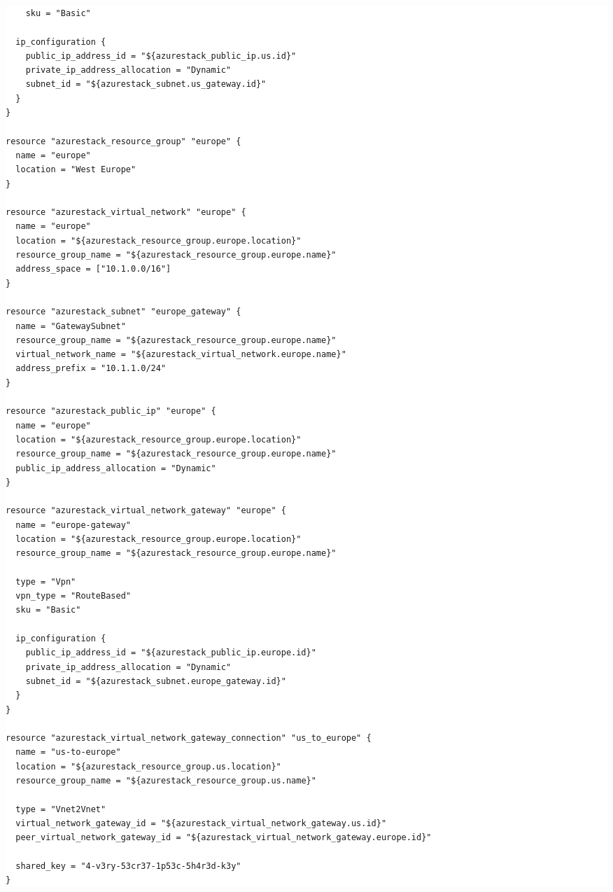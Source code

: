 ```hcl
	sku = "Basic"

  ip_configuration {
    public_ip_address_id = "${azurestack_public_ip.us.id}"
    private_ip_address_allocation = "Dynamic"
    subnet_id = "${azurestack_subnet.us_gateway.id}"
  }
}

resource "azurestack_resource_group" "europe" {
  name = "europe"
  location = "West Europe"
}

resource "azurestack_virtual_network" "europe" {
  name = "europe"
  location = "${azurestack_resource_group.europe.location}"
  resource_group_name = "${azurestack_resource_group.europe.name}"
  address_space = ["10.1.0.0/16"]
}

resource "azurestack_subnet" "europe_gateway" {
  name = "GatewaySubnet"
  resource_group_name = "${azurestack_resource_group.europe.name}"
  virtual_network_name = "${azurestack_virtual_network.europe.name}"
  address_prefix = "10.1.1.0/24"
}

resource "azurestack_public_ip" "europe" {
  name = "europe"
  location = "${azurestack_resource_group.europe.location}"
  resource_group_name = "${azurestack_resource_group.europe.name}"
  public_ip_address_allocation = "Dynamic"
}

resource "azurestack_virtual_network_gateway" "europe" {
  name = "europe-gateway"
  location = "${azurestack_resource_group.europe.location}"
  resource_group_name = "${azurestack_resource_group.europe.name}"

  type = "Vpn"
  vpn_type = "RouteBased"
  sku = "Basic"

  ip_configuration {
    public_ip_address_id = "${azurestack_public_ip.europe.id}"
    private_ip_address_allocation = "Dynamic"
    subnet_id = "${azurestack_subnet.europe_gateway.id}"
  }
}

resource "azurestack_virtual_network_gateway_connection" "us_to_europe" {
  name = "us-to-europe"
  location = "${azurestack_resource_group.us.location}"
  resource_group_name = "${azurestack_resource_group.us.name}"

  type = "Vnet2Vnet"
  virtual_network_gateway_id = "${azurestack_virtual_network_gateway.us.id}"
  peer_virtual_network_gateway_id = "${azurestack_virtual_network_gateway.europe.id}"

  shared_key = "4-v3ry-53cr37-1p53c-5h4r3d-k3y"
}

```
